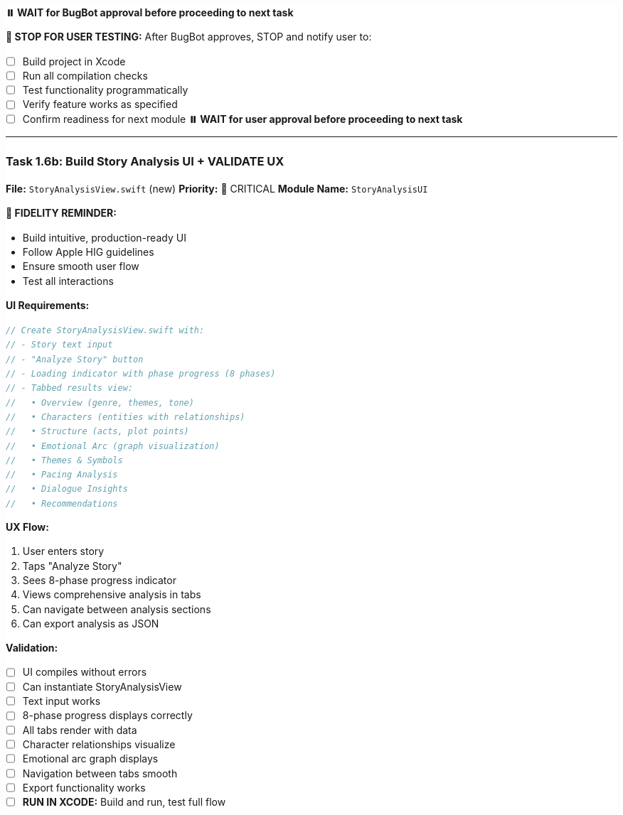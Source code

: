 **⏸️ WAIT for BugBot approval before proceeding to next task**

**🛑 STOP FOR USER TESTING:**
After BugBot approves, STOP and notify user to:
- [ ] Build project in Xcode
- [ ] Run all compilation checks
- [ ] Test functionality programmatically
- [ ] Verify feature works as specified
- [ ] Confirm readiness for next module
**⏸️ WAIT for user approval before proceeding to next task**

---

### Task 1.6b: Build Story Analysis UI + VALIDATE UX
**File:** `StoryAnalysisView.swift` (new)
**Priority:** 🔴 CRITICAL
**Module Name:** `StoryAnalysisUI`

**🎯 FIDELITY REMINDER:**
- Build intuitive, production-ready UI
- Follow Apple HIG guidelines
- Ensure smooth user flow
- Test all interactions

**UI Requirements:**
```swift
// Create StoryAnalysisView.swift with:
// - Story text input
// - "Analyze Story" button
// - Loading indicator with phase progress (8 phases)
// - Tabbed results view:
//   • Overview (genre, themes, tone)
//   • Characters (entities with relationships)
//   • Structure (acts, plot points)
//   • Emotional Arc (graph visualization)
//   • Themes & Symbols
//   • Pacing Analysis
//   • Dialogue Insights
//   • Recommendations
```

**UX Flow:**
1. User enters story
2. Taps "Analyze Story"
3. Sees 8-phase progress indicator
4. Views comprehensive analysis in tabs
5. Can navigate between analysis sections
6. Can export analysis as JSON

**Validation:**
- [ ] UI compiles without errors
- [ ] Can instantiate StoryAnalysisView
- [ ] Text input works
- [ ] 8-phase progress displays correctly
- [ ] All tabs render with data
- [ ] Character relationships visualize
- [ ] Emotional arc graph displays
- [ ] Navigation between tabs smooth
- [ ] Export functionality works
- [ ] **RUN IN XCODE:** Build and run, test full flow
